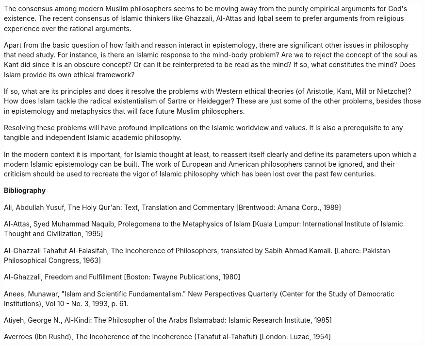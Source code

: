 The consensus among modern Muslim philosophers seems to be moving away
from the purely empirical arguments for God's existence. The recent
consensus of Islamic thinkers like Ghazzali, Al-Attas and Iqbal seem to
prefer arguments from religious experience over the rational
arguments.

Apart from the basic question of how faith and reason interact in
epistemology, there are significant other issues in philosophy that need
study. For instance, is there an Islamic response to the mind-body
problem? Are we to reject the concept of the soul as Kant did since it
is an obscure concept? Or can it be reinterpreted to be read as the
mind? If so, what constitutes the mind? Does Islam provide its own
ethical framework?

If so, what are its principles and does it resolve the problems with
Western ethical theories (of Aristotle, Kant, Mill or Nietzche)? How
does Islam tackle the radical existentialism of Sartre or Heidegger?
These are just some of the other problems, besides those in epistemology
and metaphysics that will face future Muslim philosophers.

Resolving these problems will have profound implications on the Islamic
worldview and values. It is also a prerequisite to any tangible and
independent Islamic academic philosophy.

In the modern context it is important, for Islamic thought at least, to
reassert itself clearly and define its parameters upon which a modern
Islamic epistemology can be built. The work of European and American
philosophers cannot be ignored, and their criticism should be used to
recreate the vigor of Islamic philosophy which has been lost over the
past few centuries.

**Bibliography**

Ali, Abdullah Yusuf, The Holy Qur'an: Text, Translation and Commentary
[Brentwood: Amana Corp., 1989]

Al-Attas, Syed Muhammad Naquib, Prolegomena to the Metaphysics of Islam
[Kuala Lumpur: International Institute of Islamic Thought and
Civilization, 1995]

Al-Ghazzali Tahafut Al-Falasifah, The Incoherence of Philosophers,
translated by Sabih Ahmad Kamali. [Lahore: Pakistan Philosophical
Congress, 1963]

Al-Ghazzali, Freedom and Fulfillment [Boston: Twayne Publications,
1980]

Anees, Munawar, "Islam and Scientific Fundamentalism." New Perspectives
Quarterly (Center for the Study of Democratic Institutions), Vol 10 -
No. 3, 1993, p. 61.

Atiyeh, George N., Al-Kindi: The Philosopher of the Arabs [Islamabad:
Islamic Research Institute, 1985]

Averroes (Ibn Rushd), The Incoherence of the Incoherence (Tahafut
al-Tahafut) [London: Luzac, 1954]
